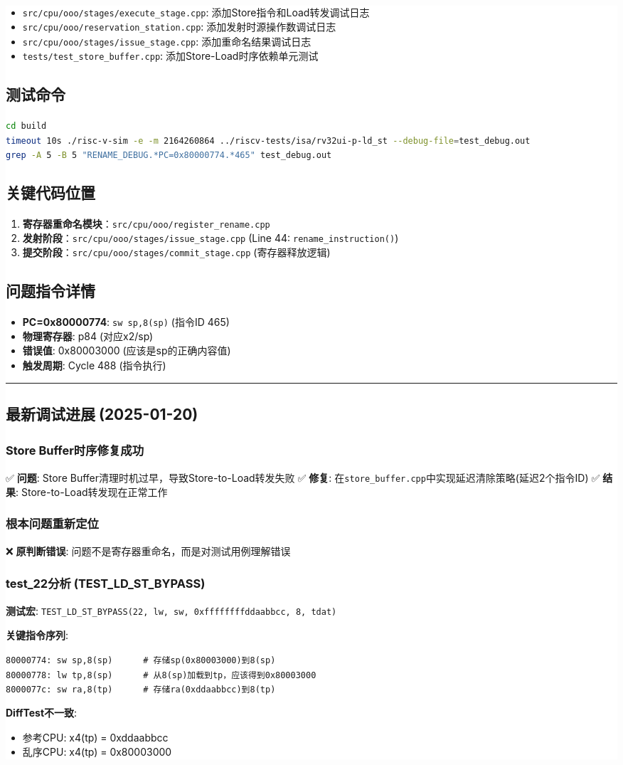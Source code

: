 - `src/cpu/ooo/stages/execute_stage.cpp`: 添加Store指令和Load转发调试日志
- `src/cpu/ooo/reservation_station.cpp`: 添加发射时源操作数调试日志  
- `src/cpu/ooo/stages/issue_stage.cpp`: 添加重命名结果调试日志
- `tests/test_store_buffer.cpp`: 添加Store-Load时序依赖单元测试

## 测试命令

```bash
cd build
timeout 10s ./risc-v-sim -e -m 2164260864 ../riscv-tests/isa/rv32ui-p-ld_st --debug-file=test_debug.out
grep -A 5 -B 5 "RENAME_DEBUG.*PC=0x80000774.*465" test_debug.out
```

## 关键代码位置

1. **寄存器重命名模块**：`src/cpu/ooo/register_rename.cpp`
2. **发射阶段**：`src/cpu/ooo/stages/issue_stage.cpp` (Line 44: `rename_instruction()`)
3. **提交阶段**：`src/cpu/ooo/stages/commit_stage.cpp` (寄存器释放逻辑)

## 问题指令详情

- **PC=0x80000774**: `sw sp,8(sp)` (指令ID 465)
- **物理寄存器**: p84 (对应x2/sp)
- **错误值**: 0x80003000 (应该是sp的正确内容值)
- **触发周期**: Cycle 488 (指令执行)

---

## 最新调试进展 (2025-01-20)

### Store Buffer时序修复成功
✅ **问题**: Store Buffer清理时机过早，导致Store-to-Load转发失败
✅ **修复**: 在`store_buffer.cpp`中实现延迟清除策略(延迟2个指令ID)
✅ **结果**: Store-to-Load转发现在正常工作

### 根本问题重新定位
❌ **原判断错误**: 问题不是寄存器重命名，而是对测试用例理解错误

### test_22分析 (TEST_LD_ST_BYPASS)
**测试宏**: `TEST_LD_ST_BYPASS(22, lw, sw, 0xffffffffddaabbcc, 8, tdat)`

**关键指令序列**:
```assembly
80000774: sw sp,8(sp)      # 存储sp(0x80003000)到8(sp)
80000778: lw tp,8(sp)      # 从8(sp)加载到tp，应该得到0x80003000
8000077c: sw ra,8(tp)      # 存储ra(0xddaabbcc)到8(tp)
```

**DiffTest不一致**:
- 参考CPU: x4(tp) = 0xddaabbcc  
- 乱序CPU: x4(tp) = 0x80003000

